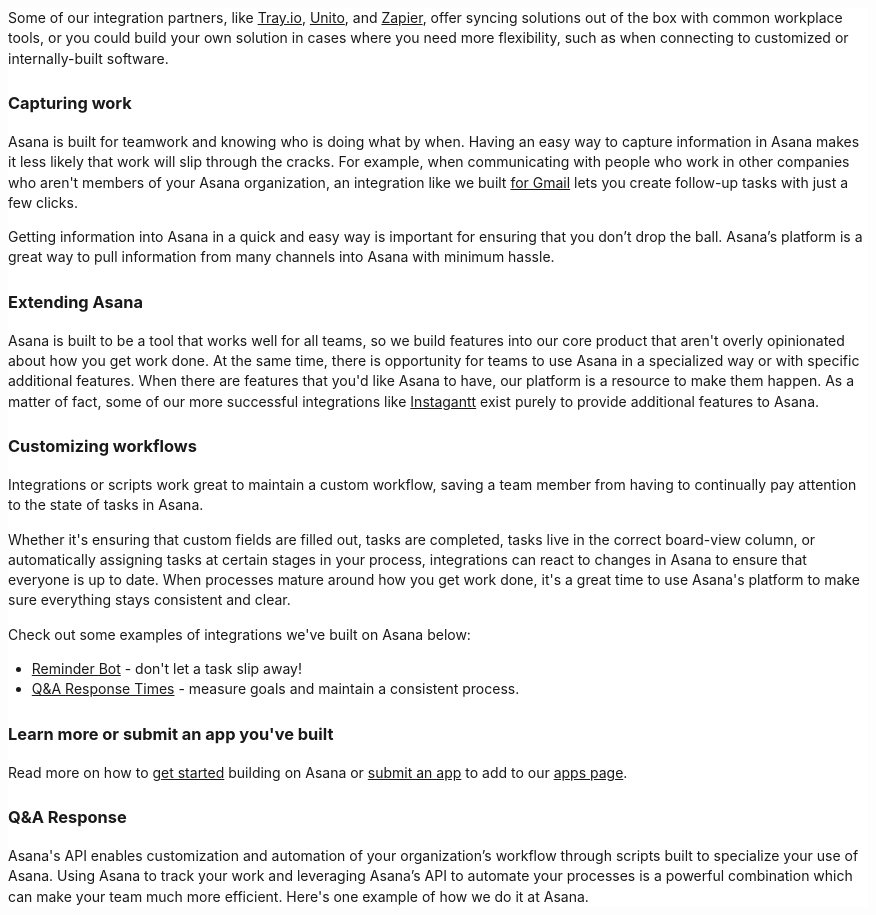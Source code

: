 Some of our integration partners, like [Tray.io](https://asana.com/apps/tray-io), [Unito](https://asana.com/apps/unito), and [Zapier](https://asana.com/apps/zapier), offer syncing solutions out of the box with common workplace tools, or you could build your own solution in cases where you need more flexibility, such as when connecting to customized or internally-built software.

### Capturing work

Asana is built for teamwork and knowing who is doing what by when. Having an easy way to capture information in Asana makes it less likely that work will slip through the cracks. For example, when communicating with people who work in other companies who aren't members of your Asana organization, an integration like we built [for Gmail](https://asana.com/gmail) lets you create follow-up tasks with just a few clicks.

Getting information into Asana in a quick and easy way is important for ensuring that you don’t drop the ball. Asana’s platform is a great way to pull information from many channels into Asana with minimum hassle.

### Extending Asana

Asana is built to be a tool that works well for all teams, so we build features into our core product that aren't overly opinionated about how you get work done. At the same time, there is opportunity for teams to use Asana in a specialized way or with specific additional features. When there are features that you'd like Asana to have, our platform is a resource to make them happen. As a matter of fact, some of our more successful integrations like [Instagantt](https://asana.com/apps/instagantt) exist purely to provide additional features to Asana.

### Customizing workflows

Integrations or scripts work great to maintain a custom workflow, saving a team member from having to continually pay attention to the state of tasks in Asana.

Whether it's ensuring that custom fields are filled out, tasks are completed, tasks live in the correct board-view column, or automatically assigning tasks at certain stages in your process, integrations can react to changes in Asana to ensure that everyone is up to date. When processes mature around how you get work done, it's a great time to use Asana's platform to make sure everything stays consistent and clear.

Check out some examples of integrations we've built on Asana below:

* [Reminder Bot](/developers/documentation/examples-tutorials/reminder-bot "Reminder bot") - don't let a task slip away!
* [Q&A Response Times](/developers/documentation/examples-tutorials/q-a-response "Workflow automation") - measure goals and maintain a consistent process.

### Learn more or submit an app you've built

Read more on how to [get started](/developers/documentation/getting-started/quick-start "Quick start") building on Asana or [submit an app](/apps/submit) to add to our [apps page](/apps).

### Q&A Response

Asana's API enables customization and automation of your organization’s workflow through scripts built to specialize your use of Asana. Using Asana to track your work and leveraging Asana’s API to automate your processes is a powerful combination which can make your team much more efficient. Here's one example of how we do it at Asana.

